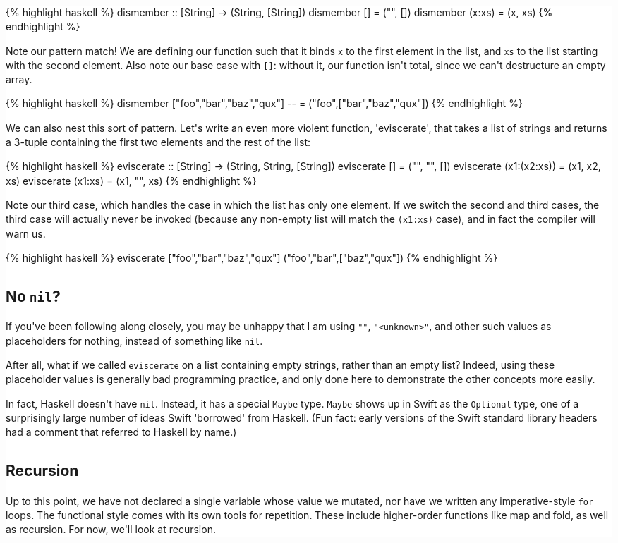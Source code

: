 {% highlight haskell %}
dismember :: [String] -> (String, [String])
dismember [] = ("", [])
dismember (x:xs) = (x, xs)
{% endhighlight %}

Note our pattern match! We are defining our function such that it binds `x` to the first element in the list, and `xs` to the list starting with the second element. Also note our base case with `[]`: without it, our function isn't total, since we can't destructure an empty array.

{% highlight haskell %}
dismember ["foo","bar","baz","qux"]
-- = ("foo",["bar","baz","qux"])
{% endhighlight %}

We can also nest this sort of pattern. Let's write an even more violent function, 'eviscerate', that takes a list of strings and returns a 3-tuple containing the first two elements and the rest of the list:

{% highlight haskell %}
eviscerate :: [String] -> (String, String, [String])
eviscerate [] = ("", "", [])
eviscerate (x1:(x2:xs)) = (x1, x2, xs)
eviscerate (x1:xs) = (x1, "", xs)
{% endhighlight %}

Note our third case, which handles the case in which the list has only one element. If we switch the second and third cases, the third case will actually never be invoked (because any non-empty list will match the `(x1:xs)` case), and in fact the compiler will warn us.

{% highlight haskell %}
eviscerate ["foo","bar","baz","qux"]
("foo","bar",["baz","qux"])
{% endhighlight %}


## No `nil`? ##

If you've been following along closely, you may be unhappy that I am using `""`, `"<unknown>"`, and other such values as placeholders for nothing, instead of something like `nil`.

After all, what if we called `eviscerate` on a list containing empty strings, rather than an empty list? Indeed, using these placeholder values is generally bad programming practice, and only done here to demonstrate the other concepts more easily. 

In fact, Haskell doesn't have `nil`. Instead, it has a special `Maybe` type. `Maybe` shows up in Swift as the `Optional` type, one of a surprisingly large number of ideas Swift 'borrowed' from Haskell. (Fun fact: early versions of the Swift standard library headers had a comment that referred to Haskell by name.)


## Recursion ##

Up to this point, we have not declared a single variable whose value we mutated, nor have we written any imperative-style `for` loops. The functional style comes with its own tools for repetition. These include higher-order functions like map and fold, as well as recursion. For now, we'll look at recursion.


[link-haskell]:          https://www.haskell.org/
[link-statictyping]:     http://en.wikipedia.org/wiki/Type_system#Static_type-checking
[link-type]:             http://en.wikipedia.org/wiki/Data_type
[link-laziness]:         http://en.wikipedia.org/wiki/Lazy_evaluation
[link-reftrans]:         http://en.wikipedia.org/wiki/Referential_transparency_(computer_science)
[link-fcfun]:            http://en.wikipedia.org/wiki/First-class_function
[link-funcprog]:         http://en.wikipedia.org/wiki/Functional_programming
[link-homebrew]:         http://brew.sh/
[link-ghc]:              http://en.wikipedia.org/wiki/Glasgow_Haskell_Compiler
[link-haskelldl]:        https://www.haskell.org/platform/
[link-curry]:            http://en.wikipedia.org/wiki/Currying
[link-fizzbuzz]:         http://c2.com/cgi/wiki?FizzBuzzTest
[link-recur]:            http://en.wikipedia.org/wiki/Recursion_(computer_science)
[link-fib]:              http://en.wikipedia.org/wiki/Fibonacci_number